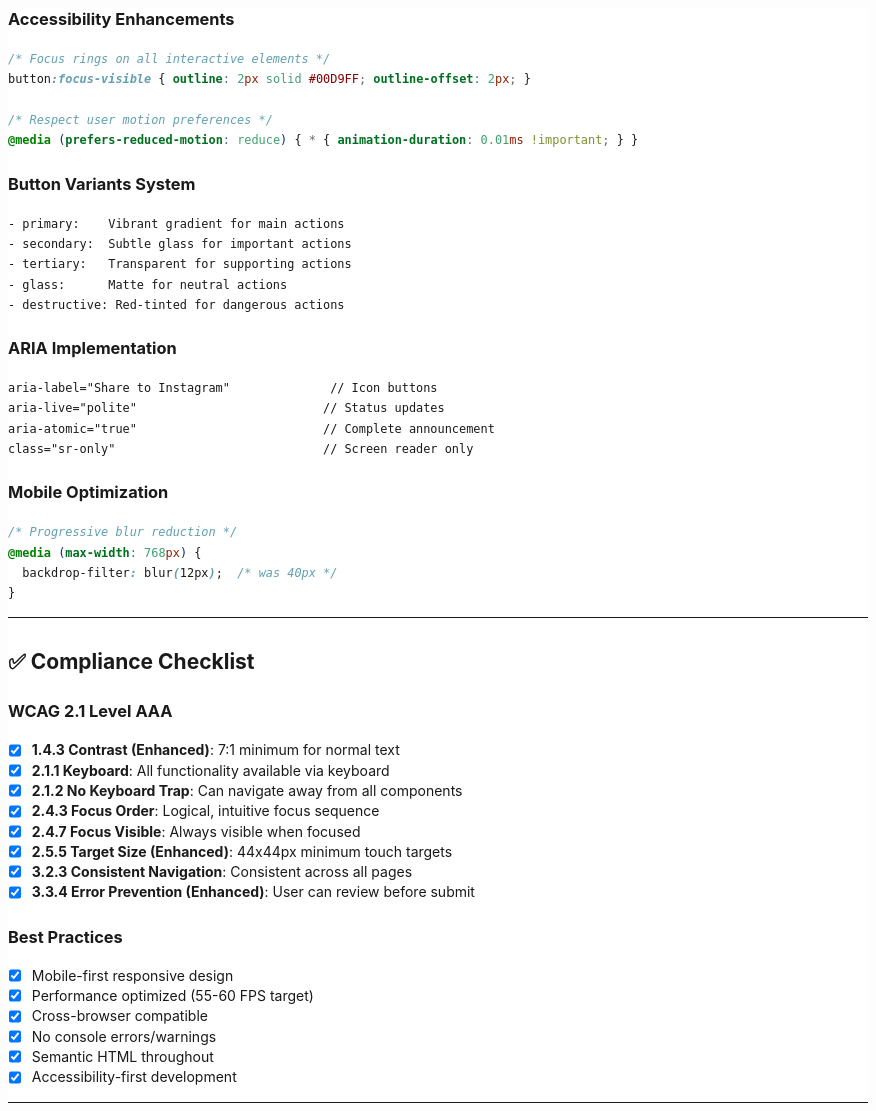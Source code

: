 ### Accessibility Enhancements
```css
/* Focus rings on all interactive elements */
button:focus-visible { outline: 2px solid #00D9FF; outline-offset: 2px; }

/* Respect user motion preferences */
@media (prefers-reduced-motion: reduce) { * { animation-duration: 0.01ms !important; } }
```

### Button Variants System
```tsx
- primary:    Vibrant gradient for main actions
- secondary:  Subtle glass for important actions  
- tertiary:   Transparent for supporting actions
- glass:      Matte for neutral actions
- destructive: Red-tinted for dangerous actions
```

### ARIA Implementation
```tsx
aria-label="Share to Instagram"              // Icon buttons
aria-live="polite"                          // Status updates
aria-atomic="true"                          // Complete announcement
class="sr-only"                             // Screen reader only
```

### Mobile Optimization
```css
/* Progressive blur reduction */
@media (max-width: 768px) { 
  backdrop-filter: blur(12px);  /* was 40px */
}
```

---

## ✅ Compliance Checklist

### WCAG 2.1 Level AAA
- [x] **1.4.3 Contrast (Enhanced)**: 7:1 minimum for normal text
- [x] **2.1.1 Keyboard**: All functionality available via keyboard
- [x] **2.1.2 No Keyboard Trap**: Can navigate away from all components
- [x] **2.4.3 Focus Order**: Logical, intuitive focus sequence
- [x] **2.4.7 Focus Visible**: Always visible when focused
- [x] **2.5.5 Target Size (Enhanced)**: 44x44px minimum touch targets
- [x] **3.2.3 Consistent Navigation**: Consistent across all pages
- [x] **3.3.4 Error Prevention (Enhanced)**: User can review before submit

### Best Practices
- [x] Mobile-first responsive design
- [x] Performance optimized (55-60 FPS target)
- [x] Cross-browser compatible
- [x] No console errors/warnings
- [x] Semantic HTML throughout
- [x] Accessibility-first development

---